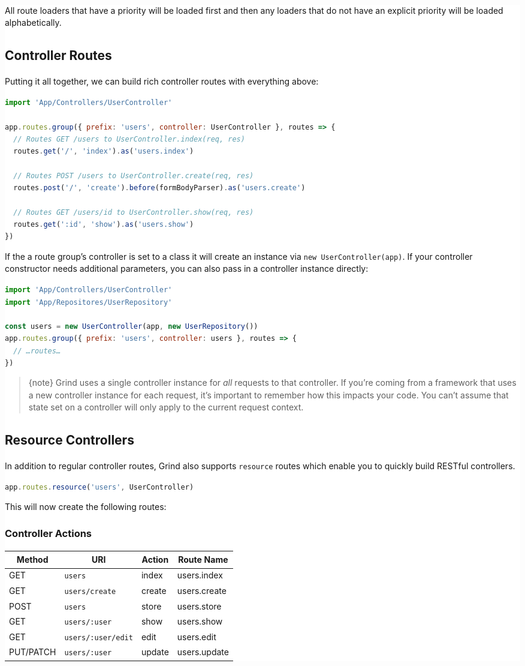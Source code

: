 All route loaders that have a priority will be loaded first and then any loaders that do not have an explicit priority will be loaded alphabetically.

## Controller Routes

Putting it all together, we can build rich controller routes with everything above:

```js
import 'App/Controllers/UserController'

app.routes.group({ prefix: 'users', controller: UserController }, routes => {
  // Routes GET /users to UserController.index(req, res)
  routes.get('/', 'index').as('users.index')

  // Routes POST /users to UserController.create(req, res)
  routes.post('/', 'create').before(formBodyParser).as('users.create')

  // Routes GET /users/id to UserController.show(req, res)
  routes.get(':id', 'show').as('users.show')
})
```

If the a route group’s controller is set to a class it will create an instance via `new UserController(app)`. If your controller constructor needs additional parameters, you can also pass in a controller instance directly:

```js
import 'App/Controllers/UserController'
import 'App/Repositores/UserRepository'

const users = new UserController(app, new UserRepository())
app.routes.group({ prefix: 'users', controller: users }, routes => {
  // …routes…
})
```

> {note} Grind uses a single controller instance for _all_ requests to that controller. If you’re coming from a framework that uses a new controller instance for each request, it’s important to remember how this impacts your code. You can’t assume that state set on a controller will only apply to the current request context.

## Resource Controllers

In addition to regular controller routes, Grind also supports `resource` routes which enable you to quickly build RESTful controllers.

```js
app.routes.resource('users', UserController)
```

This will now create the following routes:

### Controller Actions

| Method    | URI                | Action  | Route Name    |
| --------- | ------------------ | ------- | ------------- |
| GET       | `users`            | index   | users.index   |
| GET       | `users/create`     | create  | users.create  |
| POST      | `users`            | store   | users.store   |
| GET       | `users/:user`      | show    | users.show    |
| GET       | `users/:user/edit` | edit    | users.edit    |
| PUT/PATCH | `users/:user`      | update  | users.update  |